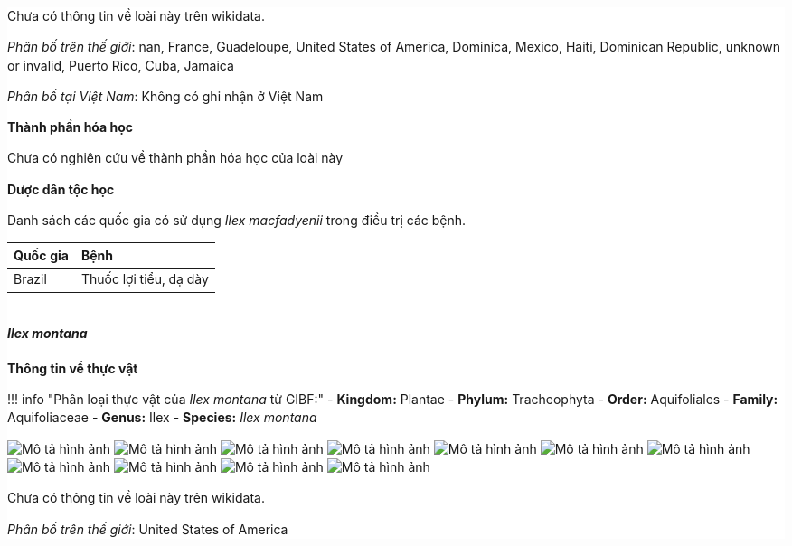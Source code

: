 Chưa có thông tin về loài này trên wikidata.

*Phân bố trên thế giới*: nan, France, Guadeloupe, United States of America, Dominica, Mexico, Haiti, Dominican Republic, unknown or invalid, Puerto Rico, Cuba, Jamaica

*Phân bố tại Việt Nam*: Không có ghi nhận ở Việt Nam

**Thành phần hóa học**
        

Chưa có nghiên cứu về thành phần hóa học của loài này


**Dược dân tộc học**

Danh sách các quốc gia có sử dụng *Ilex macfadyenii* trong điều trị các bệnh. 

| Quốc gia   | Bệnh                   |
|:-----------|:-----------------------|
| Brazil     | Thuốc lợi tiểu, dạ dày |



---      
#### *Ilex montana*
**Thông tin về thực vật**

!!! info "Phân loại thực vật của *Ilex montana* từ GIBF:"
    - **Kingdom:** Plantae
    - **Phylum:** Tracheophyta
    - **Order:** Aquifoliales
    - **Family:** Aquifoliaceae
    - **Genus:** Ilex
    - **Species:** *Ilex montana*

<img src="https://inaturalist-open-data.s3.amazonaws.com/photos/369077979/original.jpg" alt="Mô tả hình ảnh" width="100" height="100">
<img src="https://inaturalist-open-data.s3.amazonaws.com/photos/369078016/original.jpg" alt="Mô tả hình ảnh" width="100" height="100">
<img src="https://inaturalist-open-data.s3.amazonaws.com/photos/373661455/original.jpg" alt="Mô tả hình ảnh" width="100" height="100">
<img src="https://inaturalist-open-data.s3.amazonaws.com/photos/373950848/original.jpg" alt="Mô tả hình ảnh" width="100" height="100">
<img src="https://inaturalist-open-data.s3.amazonaws.com/photos/377069433/original.jpeg" alt="Mô tả hình ảnh" width="100" height="100">
<img src="https://inaturalist-open-data.s3.amazonaws.com/photos/377069441/original.jpeg" alt="Mô tả hình ảnh" width="100" height="100">
<img src="https://inaturalist-open-data.s3.amazonaws.com/photos/377069432/original.jpeg" alt="Mô tả hình ảnh" width="100" height="100">
<img src="https://inaturalist-open-data.s3.amazonaws.com/photos/377069361/original.jpeg" alt="Mô tả hình ảnh" width="100" height="100">
<img src="https://inaturalist-open-data.s3.amazonaws.com/photos/377069608/original.jpeg" alt="Mô tả hình ảnh" width="100" height="100">
<img src="https://inaturalist-open-data.s3.amazonaws.com/photos/377069321/original.jpeg" alt="Mô tả hình ảnh" width="100" height="100">
<img src="https://inaturalist-open-data.s3.amazonaws.com/photos/378672759/original.jpeg" alt="Mô tả hình ảnh" width="100" height="100"> 

Chưa có thông tin về loài này trên wikidata.

*Phân bố trên thế giới*: United States of America
